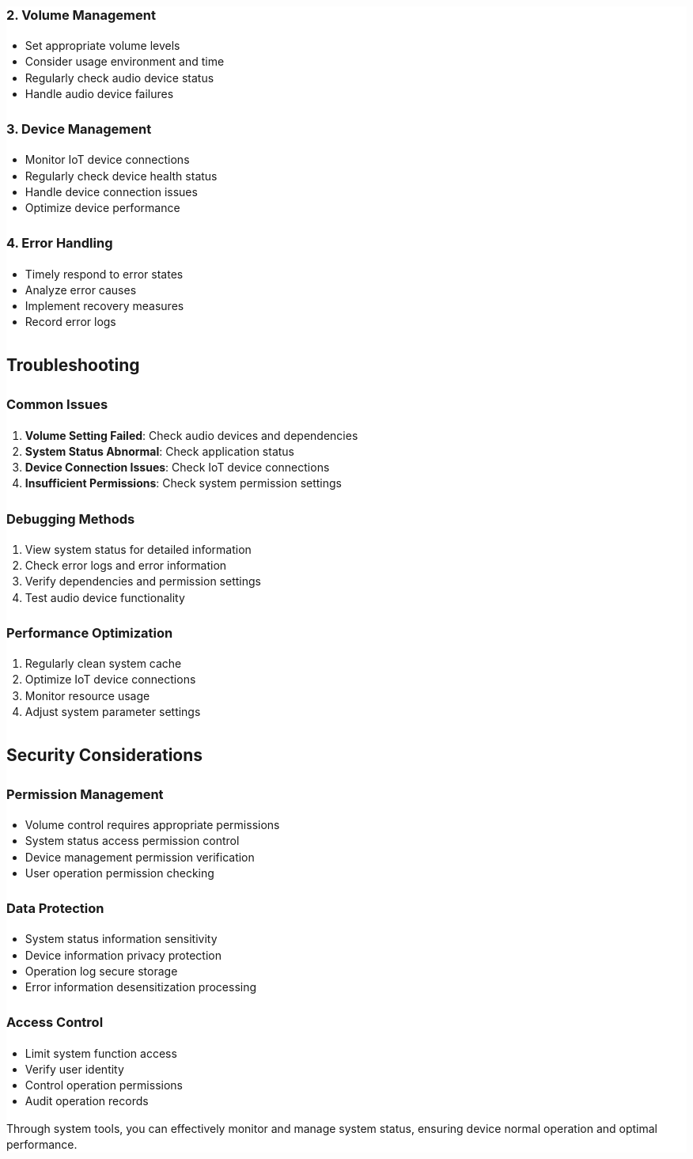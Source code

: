 ### 2. Volume Management
- Set appropriate volume levels
- Consider usage environment and time
- Regularly check audio device status
- Handle audio device failures

### 3. Device Management
- Monitor IoT device connections
- Regularly check device health status
- Handle device connection issues
- Optimize device performance

### 4. Error Handling
- Timely respond to error states
- Analyze error causes
- Implement recovery measures
- Record error logs

## Troubleshooting

### Common Issues
1. **Volume Setting Failed**: Check audio devices and dependencies
2. **System Status Abnormal**: Check application status
3. **Device Connection Issues**: Check IoT device connections
4. **Insufficient Permissions**: Check system permission settings

### Debugging Methods
1. View system status for detailed information
2. Check error logs and error information
3. Verify dependencies and permission settings
4. Test audio device functionality

### Performance Optimization
1. Regularly clean system cache
2. Optimize IoT device connections
3. Monitor resource usage
4. Adjust system parameter settings

## Security Considerations

### Permission Management
- Volume control requires appropriate permissions
- System status access permission control
- Device management permission verification
- User operation permission checking

### Data Protection
- System status information sensitivity
- Device information privacy protection
- Operation log secure storage
- Error information desensitization processing

### Access Control
- Limit system function access
- Verify user identity
- Control operation permissions
- Audit operation records

Through system tools, you can effectively monitor and manage system status, ensuring device normal operation and optimal performance.
